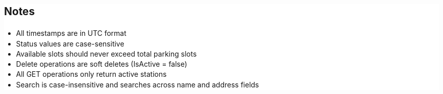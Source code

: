 ## Notes

- All timestamps are in UTC format
- Status values are case-sensitive
- Available slots should never exceed total parking slots
- Delete operations are soft deletes (IsActive = false)
- All GET operations only return active stations
- Search is case-insensitive and searches across name and address fields

